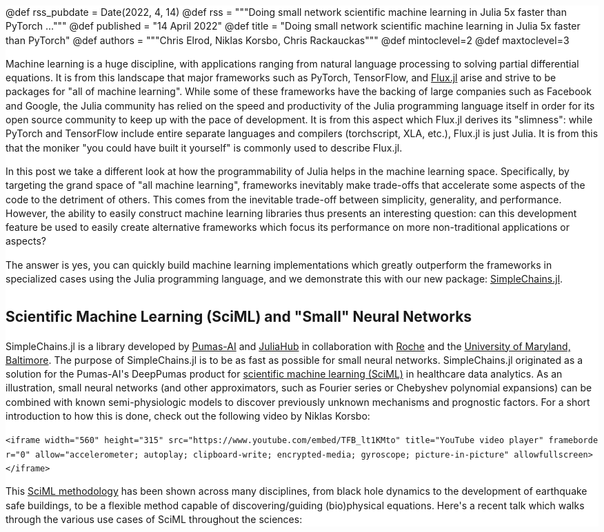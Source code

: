 @def rss_pubdate = Date(2022, 4, 14)
@def rss = """Doing small network scientific machine learning in Julia 5x faster than PyTorch ..."""
@def published = "14 April 2022"
@def title = "Doing small network scientific machine learning in Julia 5x faster than PyTorch"
@def authors = """Chris Elrod, Niklas Korsbo, Chris Rackauckas"""
@def mintoclevel=2
@def maxtoclevel=3

Machine learning is a huge discipline, with applications ranging from natural language processing to solving partial differential equations. It is from this landscape that major frameworks such as PyTorch, TensorFlow, and [Flux.jl](https://fluxml.ai/) arise and strive to be packages for "all of machine learning". While some of these frameworks have the backing of large companies such as Facebook and Google, the Julia community has relied on the speed and productivity of the Julia programming language itself in order for its open source community to keep up with the pace of development. It is from this aspect which Flux.jl derives its "slimness": while PyTorch and TensorFlow include entire separate languages and compilers (torchscript, XLA, etc.), Flux.jl is just Julia. It is from this that the moniker "you could have built it yourself" is commonly used to describe Flux.jl.

In this post we take a different look at how the programmability of Julia helps in the machine learning space. Specifically, by targeting the grand space of "all machine learning", frameworks inevitably make trade-offs that accelerate some aspects of the code to the detriment of others. This comes from the inevitable trade-off between simplicity, generality, and performance. However, the ability to easily construct machine learning libraries thus presents an interesting question: can this development feature be used to easily create alternative frameworks which focus its performance on more non-traditional applications or aspects?

The answer is yes, you can quickly build machine learning implementations which greatly outperform the frameworks in specialized cases using the Julia programming language, and we demonstrate this with our new package: [SimpleChains.jl](https://github.com/PumasAI/SimpleChains.jl).

## Scientific Machine Learning (SciML) and "Small" Neural Networks

SimpleChains.jl is a library developed by [Pumas-AI](https://pumas.ai/) and [JuliaHub](https://juliahub.com/) in collaboration with [Roche](https://www.roche.com/) and the [University of Maryland, Baltimore](https://www.pharmacy.umaryland.edu/centers/ctm/). The purpose of SimpleChains.jl is to be as fast as possible for small neural networks. SimpleChains.jl originated as a solution for the Pumas-AI's DeepPumas product for [scientific machine learning (SciML)](https://www.stochasticlifestyle.com/the-essential-tools-of-scientific-machine-learning-scientific-ml/) in healthcare data analytics. As an illustration, small neural networks (and other approximators, such as Fourier series or Chebyshev polynomial expansions) can be combined with known semi-physiologic models to discover previously unknown mechanisms and prognostic factors. For a short introduction to how this is done, check out the following video by Niklas Korsbo:

~~~
<iframe width="560" height="315" src="https://www.youtube.com/embed/TFB_lt1KMto" title="YouTube video player" frameborder="0" allow="accelerometer; autoplay; clipboard-write; encrypted-media; gyroscope; picture-in-picture" allowfullscreen></iframe>
~~~

This [SciML methodology](https://sciml.ai/roadmap/) has been shown across many disciplines, from black hole dynamics to the development of earthquake safe buildings, to be a flexible method capable of discovering/guiding (bio)physical equations. Here's a recent talk which walks through the various use cases of SciML throughout the sciences:

